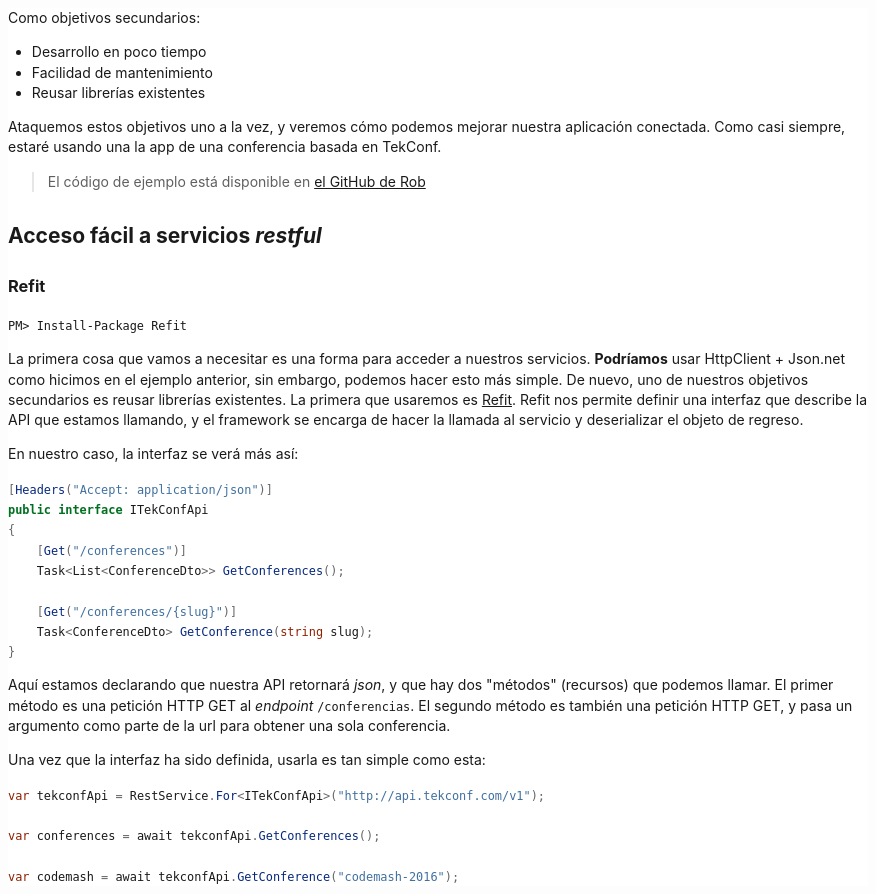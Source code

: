 Como objetivos secundarios:  

- Desarrollo en poco tiempo  
- Facilidad de mantenimiento  
- Reusar librerías existentes  

Ataquemos estos objetivos uno a la vez, y veremos cómo podemos mejorar nuestra aplicación conectada. Como casi siempre, estaré usando una la app de una conferencia basada en TekConf.

> El código de ejemplo está disponible en [el GitHub de Rob](https://github.com/RobGibbens/ResilientServices)  

## Acceso fácil a servicios *restful*  

### Refit  

```  
PM> Install-Package Refit
```  

La primera cosa que vamos a necesitar es una forma para acceder a nuestros servicios. **Podríamos** usar HttpClient + Json.net como hicimos en el ejemplo anterior, sin embargo, podemos hacer esto más simple. De nuevo, uno de nuestros objetivos secundarios es reusar librerías existentes. La primera que usaremos es <a href="https://github.com/paulcbetts/refit" target="_blank" rel="nofollow">Refit</a>. Refit nos permite definir una interfaz que describe la API que estamos llamando, y el framework se encarga de hacer la llamada al servicio y deserializar el objeto de regreso.  

En nuestro caso, la interfaz se verá más así:  

```csharp  
[Headers("Accept: application/json")]
public interface ITekConfApi  
{
    [Get("/conferences")]
    Task<List<ConferenceDto>> GetConferences();

    [Get("/conferences/{slug}")]
    Task<ConferenceDto> GetConference(string slug);
}
```  

Aquí estamos declarando que nuestra API retornará *json*, y que hay dos "métodos" (recursos) que podemos llamar. El primer método es una petición HTTP GET al *endpoint* `/conferencias`. El segundo método es también una petición HTTP GET, y pasa un argumento como parte de la url para obtener una sola conferencia.  

Una vez que la interfaz ha sido definida, usarla es tan simple como esta:  

```csharp  
var tekconfApi = RestService.For<ITekConfApi>("http://api.tekconf.com/v1");

var conferences = await tekconfApi.GetConferences();

var codemash = await tekconfApi.GetConference("codemash-2016");  
```  
